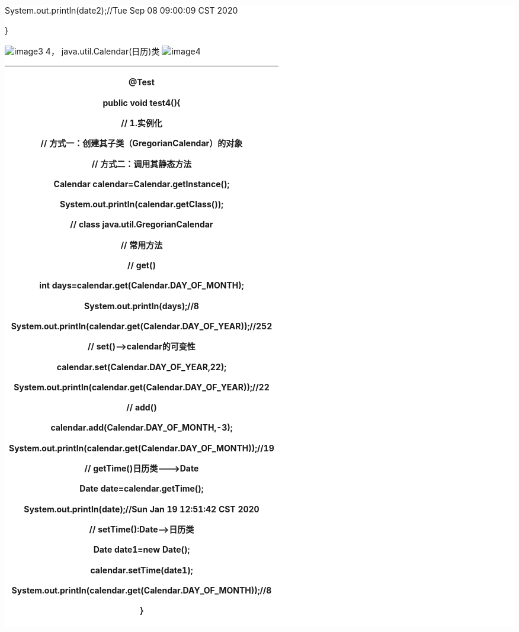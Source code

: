 <p>System.out.println(date2);//Tue Sep 08 09:00:09 CST 2020</p>
<p></p>
<p>}</p></th>
</tr>
</thead>
<tbody>
</tbody>
</table>

![image3](../../../assets/ec26eb9baaeb493ab8337f5d7730b968.png)
4， java.util.Calendar(日历)类
![image4](../../../assets/42aa093a0a9b46e682d99902f63c477d.png)
<table>
<colgroup>
<col style="width: 100%" />
</colgroup>
<thead>
<tr class="header">
<th><p>@Test</p>
<p>public void test4(){</p>
<p>// 1.实例化</p>
<p>// 方式一：创建其子类（GregorianCalendar）的对象</p>
<p>// 方式二：调用其静态方法</p>
<p>Calendar calendar=Calendar.getInstance();</p>
<p>System.out.println(calendar.getClass());</p>
<p>// class java.util.GregorianCalendar</p>
<p></p>
<p>// 常用方法</p>
<p>// get()</p>
<p>int days=calendar.get(Calendar.DAY_OF_MONTH);</p>
<p>System.out.println(days);//8</p>
<p>System.out.println(calendar.get(Calendar.DAY_OF_YEAR));//252</p>
<p></p>
<p>// set()--&gt;calendar的可变性</p>
<p>calendar.set(Calendar.DAY_OF_YEAR,22);</p>
<p>System.out.println(calendar.get(Calendar.DAY_OF_YEAR));//22</p>
<p>// add()</p>
<p>calendar.add(Calendar.DAY_OF_MONTH,-3);</p>
<p>System.out.println(calendar.get(Calendar.DAY_OF_MONTH));//19</p>
<p></p>
<p>// getTime()日历类---&gt;Date</p>
<p>Date date=calendar.getTime();</p>
<p>System.out.println(date);//Sun Jan 19 12:51:42 CST 2020</p>
<p>// setTime():Date--&gt;日历类</p>
<p>Date date1=new Date();</p>
<p>calendar.setTime(date1);</p>
<p>System.out.println(calendar.get(Calendar.DAY_OF_MONTH));//8</p>
<p>}</p>
<p></p></th>
</tr>
</thead>
<tbody>
</tbody>
</table>
